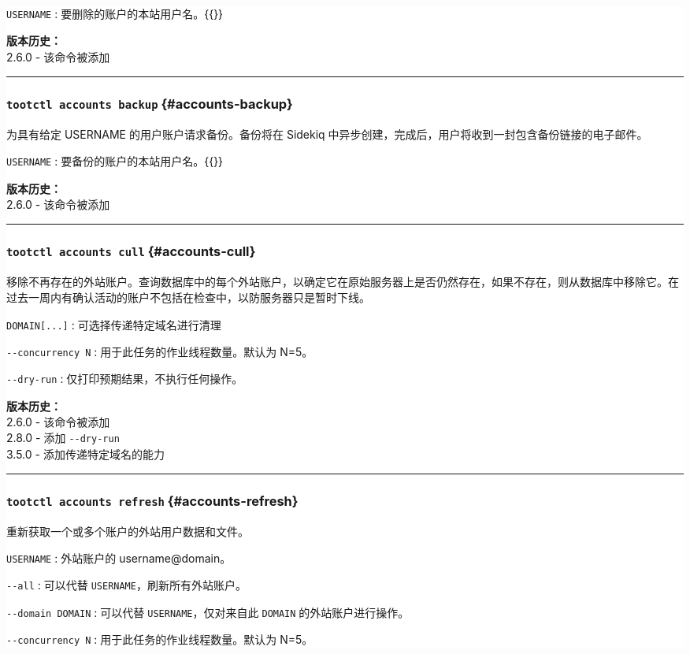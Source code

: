 `USERNAME`
: 要删除的账户的本站用户名。{{<required>}}

**版本历史：**\
2.6.0 - 该命令被添加


---


### `tootctl accounts backup` {#accounts-backup}

为具有给定 USERNAME 的用户账户请求备份。备份将在 Sidekiq 中异步创建，完成后，用户将收到一封包含备份链接的电子邮件。

`USERNAME`
: 要备份的账户的本站用户名。{{<required>}}

**版本历史：**\
2.6.0 - 该命令被添加


---


### `tootctl accounts cull` {#accounts-cull}

移除不再存在的外站账户。查询数据库中的每个外站账户，以确定它在原始服务器上是否仍然存在，如果不存在，则从数据库中移除它。在过去一周内有确认活动的账户不包括在检查中，以防服务器只是暂时下线。

`DOMAIN[...]`
: 可选择传递特定域名进行清理

`--concurrency N`
: 用于此任务的作业线程数量。默认为 N=5。

`--dry-run`
: 仅打印预期结果，不执行任何操作。

**版本历史：**\
2.6.0 - 该命令被添加\
2.8.0 - 添加 `--dry-run`\
3.5.0 - 添加传递特定域名的能力


---


### `tootctl accounts refresh` {#accounts-refresh}

重新获取一个或多个账户的外站用户数据和文件。

`USERNAME`
: 外站账户的 username@domain。

`--all`
: 可以代替 `USERNAME`，刷新所有外站账户。

`--domain DOMAIN`
: 可以代替 `USERNAME`，仅对来自此 `DOMAIN` 的外站账户进行操作。

`--concurrency N`
: 用于此任务的作业线程数量。默认为 N=5。
